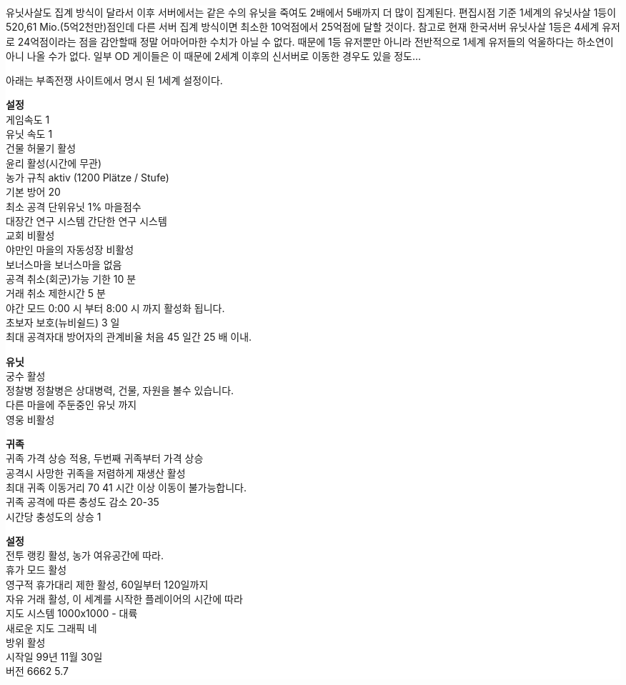   

유닛사살도 집계 방식이 달라서 이후 서버에서는 같은 수의 유닛을 죽여도 2배에서 5배까지 더 많이 집계된다. 편집시점 기준 1세계의 유닛사살
1등이 520,61 Mio.(5억2천만)점인데 다른 서버 집계 방식이면 최소한 10억점에서 25억점에 달할 것이다. 참고로 현재 한국서버
유닛사살 1등은 4세계 유저로 24억점이라는 점을 감안할때 정말 어마어마한 수치가 아닐 수 없다. 때문에 1등 유저뿐만 아니라 전반적으로
1세계 유저들의 억울하다는 하소연이 아니 나올 수가 없다. 일부 OD 게이들은 이 때문에 2세계 이후의 신서버로 이동한 경우도 있을
정도...

  

아래는 부족전쟁 사이트에서 명시 된 1세계 설정이다.  

**설정**  
게임속도 1  
유닛 속도 1  
건물 허물기 활성  
윤리 활성(시간에 무관)  
농가 규칙 aktiv (1200 Plätze / Stufe)  
기본 방어 20  
최소 공격 단위유닛 1% 마을점수  
대장간 연구 시스템 간단한 연구 시스템  
교회 비활성  
야만인 마을의 자동성장 비활성  
보너스마을 보너스마을 없음  
공격 취소(회군)가능 기한 10 분  
거래 취소 제한시간 5 분  
야간 모드 0:00 시 부터 8:00 시 까지 활성화 됩니다.  
초보자 보호(뉴비쉴드) 3 일  
최대 공격자대 방어자의 관계비율 처음 45 일간 25 배 이내.

  

**유닛**   
궁수 활성  
정찰병 정찰병은 상대병력, 건물, 자원을 볼수 있습니다.  
다른 마을에 주둔중인 유닛 까지  
영웅 비활성

  

**귀족**   
귀족 가격 상승 적용, 두번째 귀족부터 가격 상승  
공격시 사망한 귀족을 저렴하게 재생산 활성  
최대 귀족 이동거리 70 41 시간 이상 이동이 불가능합니다.  
귀족 공격에 따른 충성도 감소 20-35  
시간당 충성도의 상승 1

  

**설정**   
전투 랭킹 활성, 농가 여유공간에 따라.  
휴가 모드 활성  
영구적 휴가대리 제한 활성, 60일부터 120일까지  
자유 거래 활성, 이 세계를 시작한 플레이어의 시간에 따라  
지도 시스템 1000x1000 - 대륙  
새로운 지도 그래픽 네  
방위 활성  
시작일 99년 11월 30일  
버전 6662 5.7
